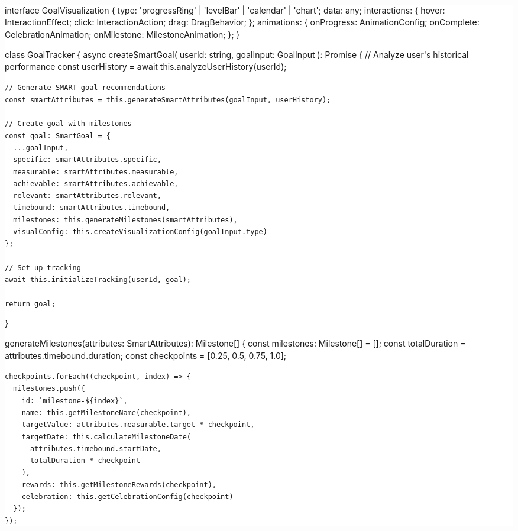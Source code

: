 interface GoalVisualization {
  type: 'progressRing' | 'levelBar' | 'calendar' | 'chart';
  data: any;
  interactions: {
    hover: InteractionEffect;
    click: InteractionAction;
    drag: DragBehavior;
  };
  animations: {
    onProgress: AnimationConfig;
    onComplete: CelebrationAnimation;
    onMilestone: MilestoneAnimation;
  };
}

class GoalTracker {
  async createSmartGoal(
    userId: string,
    goalInput: GoalInput
  ): Promise<SmartGoal> {
    // Analyze user's historical performance
    const userHistory = await this.analyzeUserHistory(userId);
    
    // Generate SMART goal recommendations
    const smartAttributes = this.generateSmartAttributes(goalInput, userHistory);
    
    // Create goal with milestones
    const goal: SmartGoal = {
      ...goalInput,
      specific: smartAttributes.specific,
      measurable: smartAttributes.measurable,
      achievable: smartAttributes.achievable,
      relevant: smartAttributes.relevant,
      timebound: smartAttributes.timebound,
      milestones: this.generateMilestones(smartAttributes),
      visualConfig: this.createVisualizationConfig(goalInput.type)
    };
    
    // Set up tracking
    await this.initializeTracking(userId, goal);
    
    return goal;
  }
  
  generateMilestones(attributes: SmartAttributes): Milestone[] {
    const milestones: Milestone[] = [];
    const totalDuration = attributes.timebound.duration;
    const checkpoints = [0.25, 0.5, 0.75, 1.0];
    
    checkpoints.forEach((checkpoint, index) => {
      milestones.push({
        id: `milestone-${index}`,
        name: this.getMilestoneName(checkpoint),
        targetValue: attributes.measurable.target * checkpoint,
        targetDate: this.calculateMilestoneDate(
          attributes.timebound.startDate,
          totalDuration * checkpoint
        ),
        rewards: this.getMilestoneRewards(checkpoint),
        celebration: this.getCelebrationConfig(checkpoint)
      });
    });
    